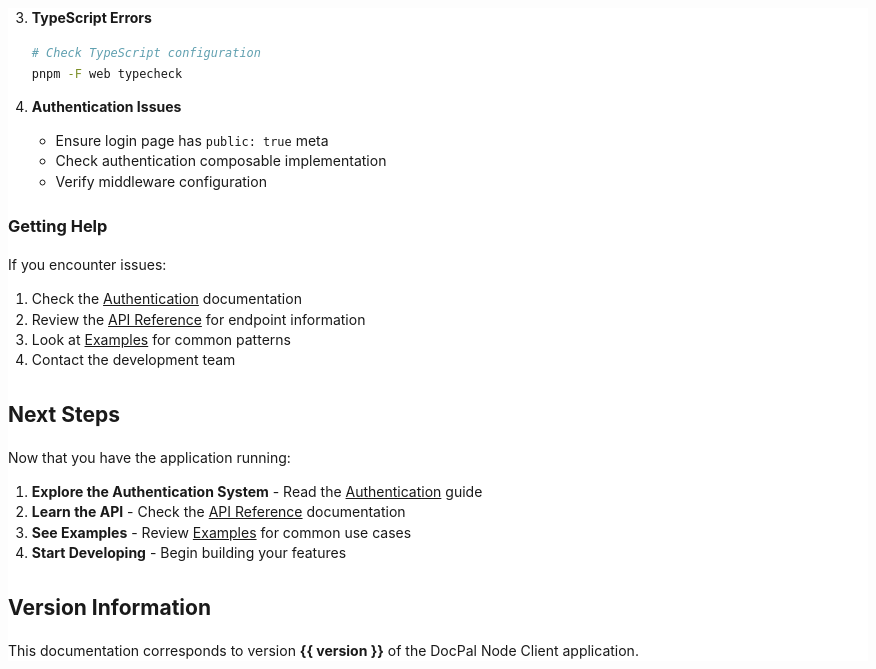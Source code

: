 3. **TypeScript Errors**
   ```bash
   # Check TypeScript configuration
   pnpm -F web typecheck
   ```

4. **Authentication Issues**
   - Ensure login page has `public: true` meta
   - Check authentication composable implementation
   - Verify middleware configuration

### Getting Help

If you encounter issues:

1. Check the [Authentication](/authentication) documentation
2. Review the [API Reference](/api) for endpoint information
3. Look at [Examples](/examples) for common patterns
4. Contact the development team

## Next Steps

Now that you have the application running:

1. **Explore the Authentication System** - Read the [Authentication](/authentication) guide
2. **Learn the API** - Check the [API Reference](/api) documentation
3. **See Examples** - Review [Examples](/examples) for common use cases
4. **Start Developing** - Begin building your features

## Version Information

This documentation corresponds to version **{{ version }}** of the DocPal Node Client application.
